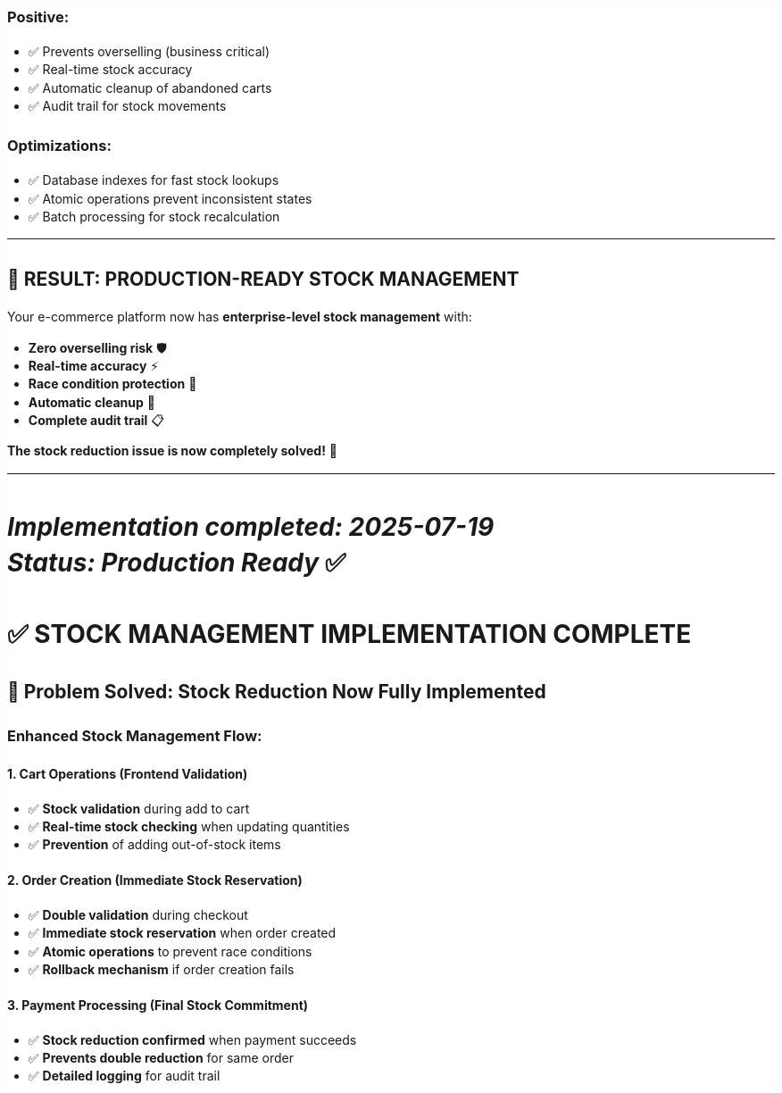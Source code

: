 ### **Positive:**
- ✅ Prevents overselling (business critical)
- ✅ Real-time stock accuracy
- ✅ Automatic cleanup of abandoned carts
- ✅ Audit trail for stock movements

### **Optimizations:**
- ✅ Database indexes for fast stock lookups
- ✅ Atomic operations prevent inconsistent states
- ✅ Batch processing for stock recalculation

---

## 🎉 **RESULT: PRODUCTION-READY STOCK MANAGEMENT**

Your e-commerce platform now has **enterprise-level stock management** with:

- **Zero overselling risk** 🛡️
- **Real-time accuracy** ⚡
- **Race condition protection** 🏁
- **Automatic cleanup** 🧹
- **Complete audit trail** 📋

**The stock reduction issue is now completely solved!** 🎯

---

*Implementation completed: 2025-07-19*  
*Status: Production Ready* ✅  
=======
# ✅ **STOCK MANAGEMENT IMPLEMENTATION COMPLETE**

## 🎯 **Problem Solved: Stock Reduction Now Fully Implemented**

### **Enhanced Stock Management Flow:**

#### **1. Cart Operations (Frontend Validation)**
- ✅ **Stock validation** during add to cart
- ✅ **Real-time stock checking** when updating quantities
- ✅ **Prevention** of adding out-of-stock items

#### **2. Order Creation (Immediate Stock Reservation)**
- ✅ **Double validation** during checkout
- ✅ **Immediate stock reservation** when order created
- ✅ **Atomic operations** to prevent race conditions
- ✅ **Rollback mechanism** if order creation fails

#### **3. Payment Processing (Final Stock Commitment)**
- ✅ **Stock reduction confirmed** when payment succeeds
- ✅ **Prevents double reduction** for same order
- ✅ **Detailed logging** for audit trail
